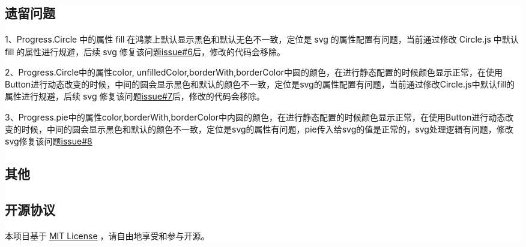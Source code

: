 ## 遗留问题

1、Progress.Circle 中的属性 fill 在鸿蒙上默认显示黑色和默认无色不一致，定位是 svg 的属性配置有问题，当前通过修改 Circle.js 中默认 fill 的属性进行规避，后续 svg 修复该问题[issue#6](https://github.com/react-native-oh-library/react-native-svg/issues/6)后，修改的代码会移除。

2、Progress.Circle中的属性color, unfilledColor,borderWith,borderColor中圆的颜色，在进行静态配置的时候颜色显示正常，在使用Button进行动态改变的时候，中间的圆会显示黑色和默认的颜色不一致，定位是svg的属性配置有问题，当前通过修改Circle.js中默认fill的属性进行规避，后续 svg 修复该问题[issue#7](https://github.com/react-native-oh-library/react-native-svg/issues/7)后，修改的代码会移除。

3、Progress.pie中的属性color,borderWith,borderColor中内圆的颜色，在进行静态配置的时候颜色显示正常，在使用Button进行动态改变的时候，中间的圆会显示黑色和默认的颜色不一致，定位是svg的属性有问题，pie传入给svg的值是正常的，svg处理逻辑有问题，修改svg修复该问题[issue#8](https://github.com/react-native-oh-library/react-native-svg/issues/8)

## 其他

## 开源协议

本项目基于 [MIT License](https://github.com/oblador/react-native-progress/blob/master/LICENSE) ，请自由地享受和参与开源。
